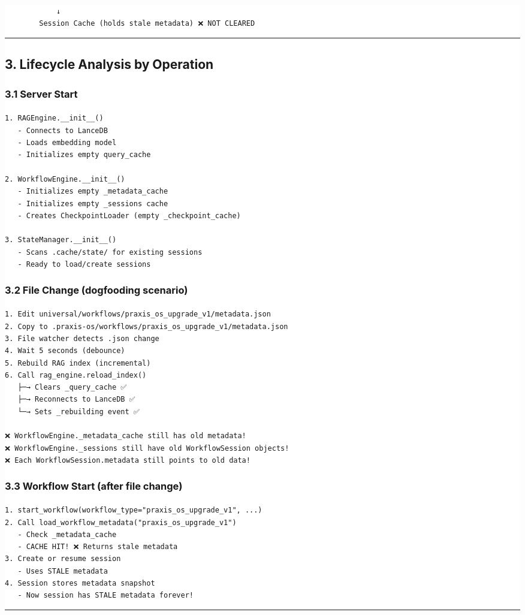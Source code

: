 ```
            ↓
        Session Cache (holds stale metadata) ❌ NOT CLEARED
```

---

## 3. Lifecycle Analysis by Operation

### 3.1 Server Start
```
1. RAGEngine.__init__()
   - Connects to LanceDB
   - Loads embedding model
   - Initializes empty query_cache

2. WorkflowEngine.__init__()
   - Initializes empty _metadata_cache
   - Initializes empty _sessions cache
   - Creates CheckpointLoader (empty _checkpoint_cache)

3. StateManager.__init__()
   - Scans .cache/state/ for existing sessions
   - Ready to load/create sessions
```

### 3.2 File Change (dogfooding scenario)
```
1. Edit universal/workflows/praxis_os_upgrade_v1/metadata.json
2. Copy to .praxis-os/workflows/praxis_os_upgrade_v1/metadata.json
3. File watcher detects .json change
4. Wait 5 seconds (debounce)
5. Rebuild RAG index (incremental)
6. Call rag_engine.reload_index()
   ├─→ Clears _query_cache ✅
   ├─→ Reconnects to LanceDB ✅
   └─→ Sets _rebuilding event ✅

❌ WorkflowEngine._metadata_cache still has old metadata!
❌ WorkflowEngine._sessions still have old WorkflowSession objects!
❌ Each WorkflowSession.metadata still points to old data!
```

### 3.3 Workflow Start (after file change)
```
1. start_workflow(workflow_type="praxis_os_upgrade_v1", ...)
2. Call load_workflow_metadata("praxis_os_upgrade_v1")
   - Check _metadata_cache
   - CACHE HIT! ❌ Returns stale metadata
3. Create or resume session
   - Uses STALE metadata
4. Session stores metadata snapshot
   - Now session has STALE metadata forever!
```

---